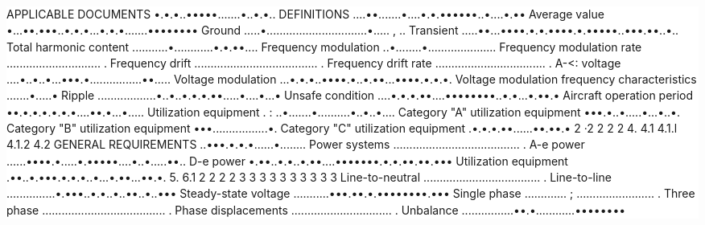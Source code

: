 APPLICABLE DOCUMENTS •.•.•..•••••.......•..•.•.. 
DEFINITIONS ....••.......•....•.•.••••••..•....•.•• 
Average value •...••.•••..•.•.•...•.•.•.......•••••••• 
Ground .....•...............................•..... , .. 
Transient .....••...••••.•.•.••••.•.•••••..•••.••..•.. 
Total harmonic content ...........•............•.•.••.... 
Frequency modulation ..•........•..................... 
Frequency modulation rate ............................. 
. 
Frequency drift ...................................... 
. 
Frequency drift rate .................................. 
. 
A-<: voltage ....•..•..•...•••.•................••..... 
Voltage modulation ...•.•.•..••••.•..•.••...••••.•.•.•. Voltage modulation frequency characteristics .......•.....• 
Ripple ..................•..•..•.•.•.••.....•....•...• 
Unsafe condition ....•.•.•.••....••••••••..•.•...•.••.• 
Aircraft operation period ••.•.•.•.•.•.•....••.•...•..... 
Utilization equipment . : 
..•.......•..........•..•..•.... 
Category "A" utilization equipment •••.•..•.....•...•..•. 
Category "B" utilization equipment •••.................•. 
Category "C" utilization equipment .•.•.•.••......••.••.• 
2 
·2 
2 2 
2 
4. 
4.1 
4.1.l 
4.1.2 
4.2 
GENERAL REQUIREMENTS ..•••.•.•.•......•........ 
Power systems ....................................... 
. 
A-e power ......••••.•.....•.•••••....•..•.....••.. 
D-e power •.••..•.•..•.••....•••••••.•.•.••.••.••• 
Utilization equipment .••..•.•••.•.•.•..•...•.••...••.•. 
5. 
6.1 
2 2 
2 
2 
3 
3 
3 
3 
3 
3 
3 
3 3 
3 
Line-to-neutral .................................... 
. 
Line-to-line ...............•.•••..•.•..•..••..•..••• 
Steady-state voltage ...........•••.••.•.••••••••.••• 
Single phase ............. ; ........................ 
. 
Three phase ...................................... 
. 
Phase displacements ............................... 
. 
Unbalance ................••.•............•••••••• 